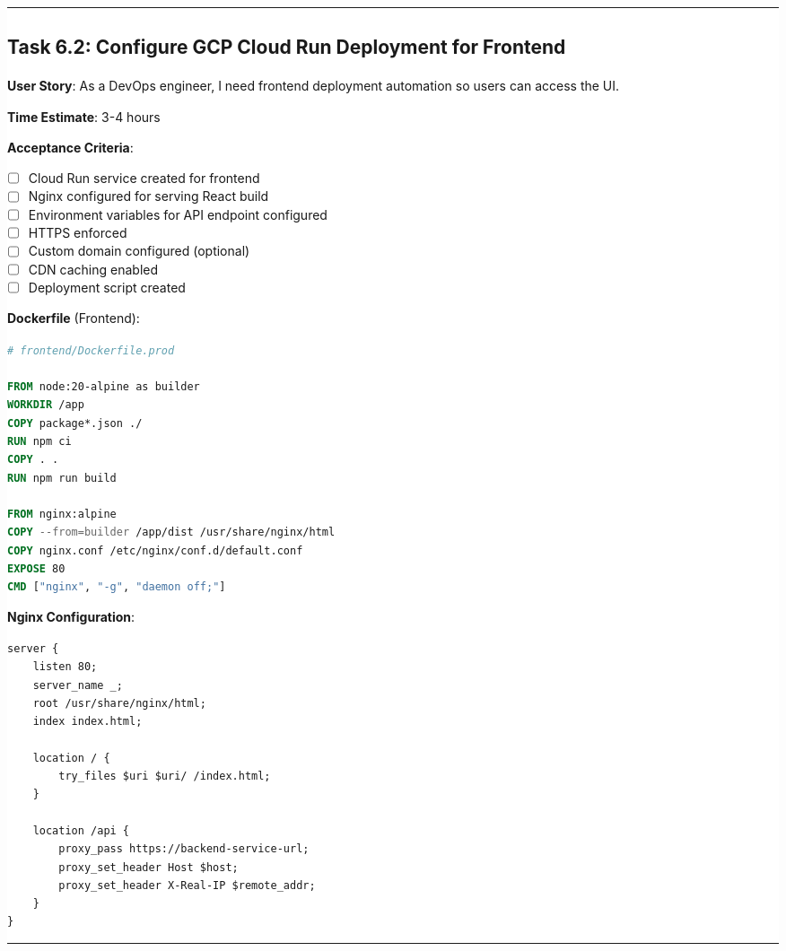 
---

## Task 6.2: Configure GCP Cloud Run Deployment for Frontend

**User Story**: As a DevOps engineer, I need frontend deployment automation so users can access the UI.

**Time Estimate**: 3-4 hours

**Acceptance Criteria**:
- [ ] Cloud Run service created for frontend
- [ ] Nginx configured for serving React build
- [ ] Environment variables for API endpoint configured
- [ ] HTTPS enforced
- [ ] Custom domain configured (optional)
- [ ] CDN caching enabled
- [ ] Deployment script created

**Dockerfile** (Frontend):
```dockerfile
# frontend/Dockerfile.prod

FROM node:20-alpine as builder
WORKDIR /app
COPY package*.json ./
RUN npm ci
COPY . .
RUN npm run build

FROM nginx:alpine
COPY --from=builder /app/dist /usr/share/nginx/html
COPY nginx.conf /etc/nginx/conf.d/default.conf
EXPOSE 80
CMD ["nginx", "-g", "daemon off;"]
```

**Nginx Configuration**:
```nginx
server {
    listen 80;
    server_name _;
    root /usr/share/nginx/html;
    index index.html;

    location / {
        try_files $uri $uri/ /index.html;
    }

    location /api {
        proxy_pass https://backend-service-url;
        proxy_set_header Host $host;
        proxy_set_header X-Real-IP $remote_addr;
    }
}
```

---